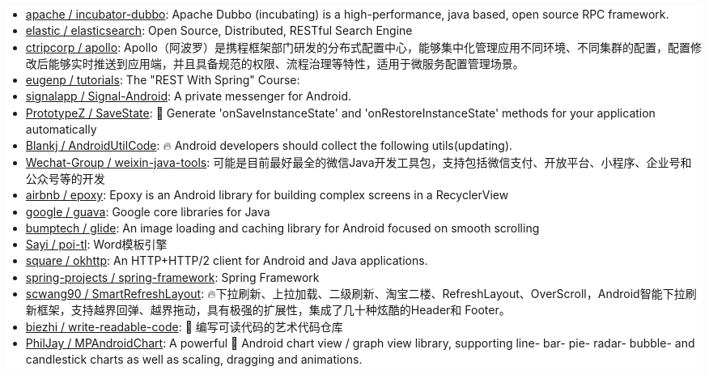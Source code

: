 * [apache / incubator-dubbo](https://github.com/apache/incubator-dubbo):  Apache Dubbo (incubating) is a high-performance, java based, open source RPC framework.
* [elastic / elasticsearch](https://github.com/elastic/elasticsearch):  Open Source, Distributed, RESTful Search Engine
* [ctripcorp / apollo](https://github.com/ctripcorp/apollo):  Apollo（阿波罗）是携程框架部门研发的分布式配置中心，能够集中化管理应用不同环境、不同集群的配置，配置修改后能够实时推送到应用端，并且具备规范的权限、流程治理等特性，适用于微服务配置管理场景。
* [eugenp / tutorials](https://github.com/eugenp/tutorials):  The "REST With Spring" Course:
* [signalapp / Signal-Android](https://github.com/signalapp/Signal-Android):  A private messenger for Android.
* [PrototypeZ / SaveState](https://github.com/PrototypeZ/SaveState):  🍦 Generate 'onSaveInstanceState' and 'onRestoreInstanceState' methods for your application automatically
* [Blankj / AndroidUtilCode](https://github.com/Blankj/AndroidUtilCode):  🔥 Android developers should collect the following utils(updating).
* [Wechat-Group / weixin-java-tools](https://github.com/Wechat-Group/weixin-java-tools):  可能是目前最好最全的微信Java开发工具包，支持包括微信支付、开放平台、小程序、企业号和公众号等的开发
* [airbnb / epoxy](https://github.com/airbnb/epoxy):  Epoxy is an Android library for building complex screens in a RecyclerView
* [google / guava](https://github.com/google/guava):  Google core libraries for Java
* [bumptech / glide](https://github.com/bumptech/glide):  An image loading and caching library for Android focused on smooth scrolling
* [Sayi / poi-tl](https://github.com/Sayi/poi-tl):  Word模板引擎
* [square / okhttp](https://github.com/square/okhttp):  An HTTP+HTTP/2 client for Android and Java applications.
* [spring-projects / spring-framework](https://github.com/spring-projects/spring-framework):  Spring Framework
* [scwang90 / SmartRefreshLayout](https://github.com/scwang90/SmartRefreshLayout):  🔥下拉刷新、上拉加载、二级刷新、淘宝二楼、RefreshLayout、OverScroll，Android智能下拉刷新框架，支持越界回弹、越界拖动，具有极强的扩展性，集成了几十种炫酷的Header和 Footer。
* [biezhi / write-readable-code](https://github.com/biezhi/write-readable-code):  🗾 编写可读代码的艺术代码仓库
* [PhilJay / MPAndroidChart](https://github.com/PhilJay/MPAndroidChart):  A powerful 🚀 Android chart view / graph view library, supporting line- bar- pie- radar- bubble- and candlestick charts as well as scaling, dragging and animations.
